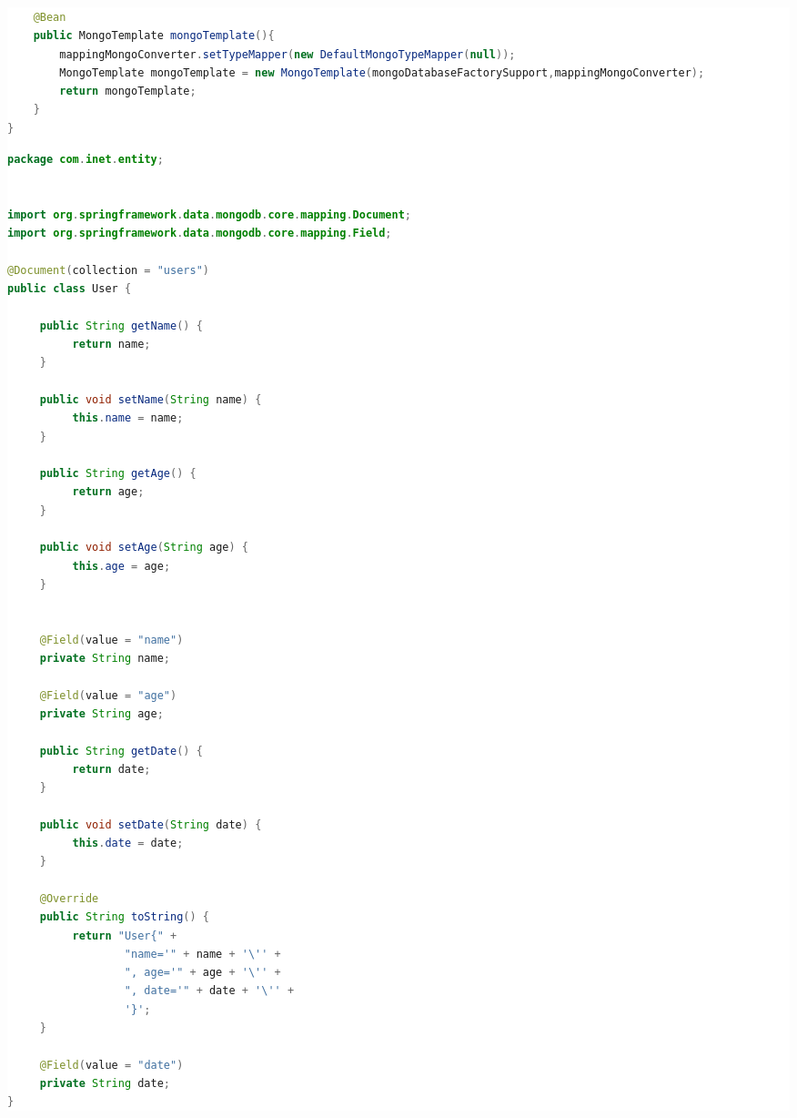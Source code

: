 ~~~java
    @Bean
    public MongoTemplate mongoTemplate(){
        mappingMongoConverter.setTypeMapper(new DefaultMongoTypeMapper(null));
        MongoTemplate mongoTemplate = new MongoTemplate(mongoDatabaseFactorySupport,mappingMongoConverter);
        return mongoTemplate;
    }
}
~~~

~~~java
package com.inet.entity;


import org.springframework.data.mongodb.core.mapping.Document;
import org.springframework.data.mongodb.core.mapping.Field;

@Document(collection = "users")
public class User {

     public String getName() {
          return name;
     }

     public void setName(String name) {
          this.name = name;
     }

     public String getAge() {
          return age;
     }

     public void setAge(String age) {
          this.age = age;
     }


     @Field(value = "name")
     private String name;

     @Field(value = "age")
     private String age;

     public String getDate() {
          return date;
     }

     public void setDate(String date) {
          this.date = date;
     }

     @Override
     public String toString() {
          return "User{" +
                  "name='" + name + '\'' +
                  ", age='" + age + '\'' +
                  ", date='" + date + '\'' +
                  '}';
     }

     @Field(value = "date")
     private String date;
}

~~~